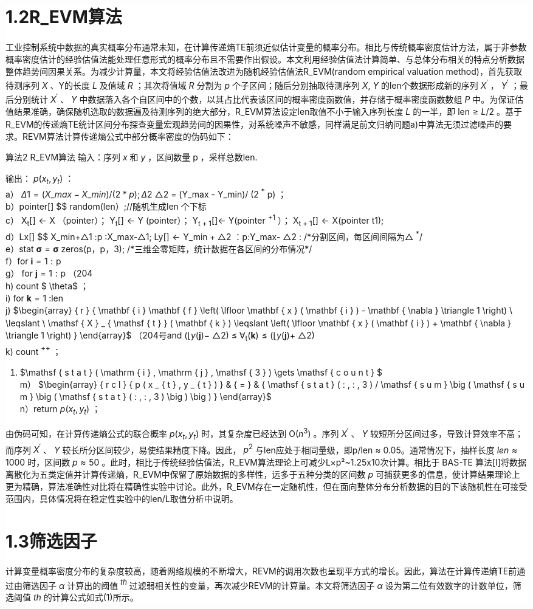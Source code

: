# 1.2R_EVM算法

工业控制系统中数据的真实概率分布通常未知，在计算传递熵TE前须近似估计变量的概率分布。相比与传统概率密度估计方法，属于非参数概率密度估计的经验估值法能处理任意形式的概率分布且不需要作出假设。本文利用经验估值法计算简单、与总体分布相关的特点分析数据整体趋势间因果关系。为减少计算量，本文将经验估值法改进为随机经验估值法R_EVM(random empirical valuation method)，首先获取待测序列 $X$ 、Y的长度 $L$ 及值域 $R$ ；其次将值域 $R$ 分割为 $p$ 个子区间；随后分别抽取待测序列 $X , ~ Y$ 的len个数据形成新的序列 $X ^ { \prime }$ ， $Y ^ { \prime }$ ；最后分别统计 $X ^ { \prime }$ 、 $Y$ 中数据落入各个自区间中的个数，以其占比代表该区间的概率密度函数值，并存储于概率密度函数数组 $P$ 中。为保证估值结果准确，确保随机选取的数据遍及待测序列的绝大部分，R_EVM算法设定len取值不小于输入序列长度 $L$ 的一半，即 $\mathrm { l e n } \geq L / 2$ 。基于R_EVM的传递熵TE统计区间分布探查变量宏观趋势间的因果性，对系统噪声不敏感，同样满足前文归纳问题a)中算法无须过滤噪声的要求。REVM算法计算传递熵公式中部分概率密度的伪码如下：

算法2 R_EVM算法 输入：序列 $x$ 和 $y$ ，区间数量 $\mathsf { p }$ ，采样总数len.

输出： $p ( x _ { t } , y _ { t } )$ ：  
a） $\Delta 1 = ( X \_ m a x - X \_ m i n ) / ( 2 * p ) ; \Delta 2$ $\bigtriangleup 2 \ =$ (Y_max - Y_min)/ $( 2 \ ^ { * } \ \mathsf { p } )$ ；  
b）pointer[] $$ random(len）;//随机生成len 个下标  
c） $\mathsf { X } _ { \mathsf { t } } [ ] \gets \mathsf { X }$ （pointer）； $\mathsf { Y } _ { \mathsf { t } } [ ] \gets \mathsf { Y }$ (pointer）； $\mathsf { Y } _ { \mathsf { t } + 1 } [ ] \gets$ Y(pointer $^ { + 1 }$ ）； $\mathsf { X } _ { \mathsf { t } + 1 } [ ] \gets \mathsf { X } ( \mathsf { p o i n t e r \ t 1 } ) \mathsf { ; }$   
d）Lx[] $$ X_min+△1 :p :X_max-△1; $\mathsf { L y } [ ] \gets \mathsf { Y } \_ { \mathsf { m i n } + \triangle 2 }$ ：p:Y_max- $\bigtriangleup 2$ : /\*分割区间，每区间间隔为△ $^ * /$   
e）stat $\mathbf { \sigma } = \mathbf { \sigma }$ zeros(p，p，3); /\*三维全零矩阵，统计数据在各区间的分布情况\*/  
f）for $\scriptstyle \mathbf { i } = 1 : { \mathsf { p } }$   
g） for $\scriptstyle \mathbf { j } = 1 : \mathsf { p }$ （204  
h) count $ \theta$ ；  
i) for $\scriptstyle \mathbf { k } = 1$ :len  
j) $\begin{array} { r } { \mathbf { i } \mathbf { f } \left( \lfloor \mathbf { x } ( \mathbf { i } ) - \mathbf { \nabla } \triangle 1 \right) \ \leqslant \ \mathsf { X } _ { \mathsf { t } } ( \mathbf { k } ) \leqslant \left( \lfloor \mathbf { x } ( \mathbf { i } ) + \mathbf { \nabla } \triangle 1 \right) } \end{array}$ （204号and $( \lfloor y ( \mathbf { j } ) - \ \triangle 2 ) \ \leqslant \ \forall _ { \mathrm { t } } ( \mathbf { k } ) \leqslant ( \lfloor y ( \mathbf { j } ) + \ \triangle 2 )$   
k) count $^ { + + }$ ；  
1) $\mathsf { s t a t } ( \mathrm { i } , \mathrm { j } , \mathsf { 3 } ) \gets \mathsf { c o u n t } \$   
m） $\begin{array} { r c l } { p ( x _ { t } , y _ { t } ) } & { = } & { \mathsf { s t a t } ( : , : , 3 ) / \mathsf { s u m } \big ( \mathsf { s u m } \big ( \mathsf { s t a t } ( : , : , 3 ) \big ) \big ) } \end{array}$   
n）return $p ( x _ { t } , y _ { t } )$ ；

由伪码可知，在计算传递熵公式的联合概率 $p ( x _ { t } , y _ { t } )$ 时，其复杂度已经达到 ${ \mathrm { O } } ( n ^ { 3 } )$ 。序列 $X ^ { \prime }$ 、 $Y$ 较短所分区间过多，导致计算效率不高；而序列 $X ^ { \prime }$ 、 $Y$ 较长所分区间较少，易使结果精度下降。因此， $p ^ { 2 }$ 与len应处于相同量级，即p/len $\approx$ 0.05。通常情况下，抽样长度 $l e n \approx 1 0 0 0$ 时，区间数 $p \approx 5 0$ 。此时，相比于传统经验估值法，R_EVM算法理论上可减少L×p²\~1.25x10次计算。相比于 BAS-TE 算法[I]将数据离散化为五类定值并计算传递熵，R_EVM中保留了原始数据的多样性，远多于五种分类的区间数 $p$ 可捕获更多的信息，使计算结果理论上更为精确，算法准确性对比将在精确性实验中讨论。此外，R_EVM存在一定随机性，但在面向整体分布分析数据的目的下该随机性在可接受范围内，具体情况将在稳定性实验中的len/L取值分析中说明。

# 1.3筛选因子

计算变量概率密度分布的复杂度较高，随着网络规模的不断增大，REVM的调用次数也呈现平方式的增长。因此，算法在计算传递熵TE前通过由筛选因子 $\alpha$ 计算出的阈值 $^ { t h }$ 过滤弱相关性的变量，再次减少REVM的计算量。本文将筛选因子 $\alpha$ 设为第二位有效数字的计数单位，筛选阈值 $t h$ 的计算公式如式(1)所示。
